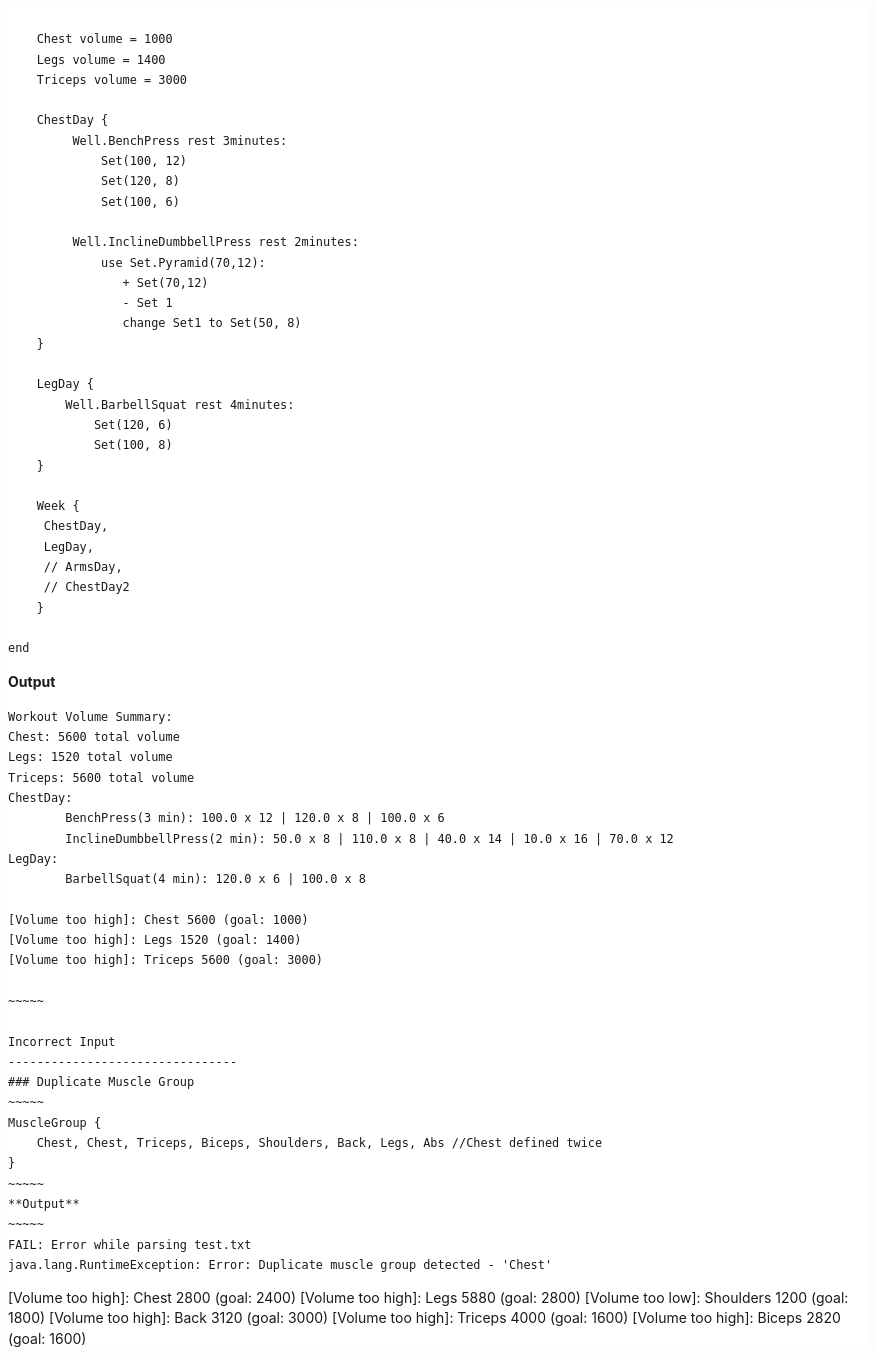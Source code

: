 ~~~~~
    
    Chest volume = 1000
    Legs volume = 1400
    Triceps volume = 3000

    ChestDay {
         Well.BenchPress rest 3minutes:
             Set(100, 12)
             Set(120, 8)
             Set(100, 6)

         Well.InclineDumbbellPress rest 2minutes:
             use Set.Pyramid(70,12):
                + Set(70,12)
                - Set 1
                change Set1 to Set(50, 8)
    }

    LegDay {
        Well.BarbellSquat rest 4minutes:
            Set(120, 6)
            Set(100, 8)
    }

    Week {
     ChestDay,
     LegDay,
     // ArmsDay,
     // ChestDay2
    }
    
end
~~~~~

**Output**
~~~~~~
Workout Volume Summary:
Chest: 5600 total volume
Legs: 1520 total volume
Triceps: 5600 total volume
ChestDay:
        BenchPress(3 min): 100.0 x 12 | 120.0 x 8 | 100.0 x 6
        InclineDumbbellPress(2 min): 50.0 x 8 | 110.0 x 8 | 40.0 x 14 | 10.0 x 16 | 70.0 x 12
LegDay:
        BarbellSquat(4 min): 120.0 x 6 | 100.0 x 8

[Volume too high]: Chest 5600 (goal: 1000)
[Volume too high]: Legs 1520 (goal: 1400)
[Volume too high]: Triceps 5600 (goal: 3000)

~~~~~

Incorrect Input
--------------------------------
### Duplicate Muscle Group
~~~~~
MuscleGroup {
    Chest, Chest, Triceps, Biceps, Shoulders, Back, Legs, Abs //Chest defined twice
}
~~~~~
**Output**
~~~~~
FAIL: Error while parsing test.txt
java.lang.RuntimeException: Error: Duplicate muscle group detected - 'Chest'
~~~~~~

[Volume too high]: Chest 2800 (goal: 2400)
[Volume too high]: Legs 5880 (goal: 2800)
[Volume too low]: Shoulders 1200 (goal: 1800)
[Volume too high]: Back 3120 (goal: 3000)
[Volume too high]: Triceps 4000 (goal: 1600)
[Volume too high]: Biceps 2820 (goal: 1600)